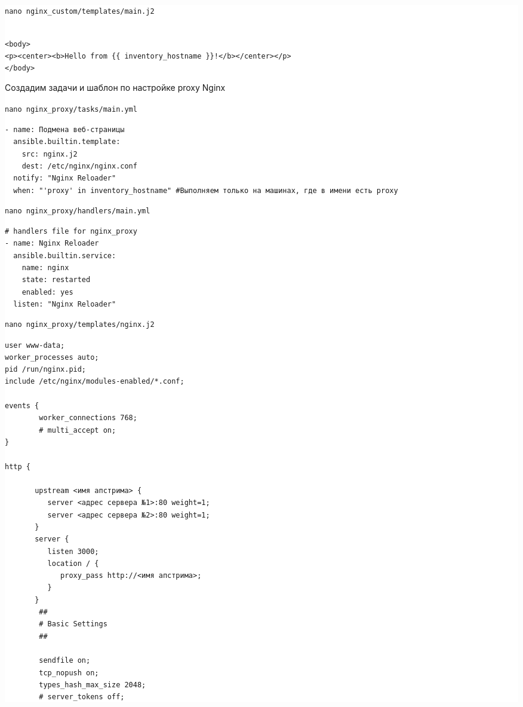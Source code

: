 ``nano nginx_custom/templates/main.j2``

```

<body>
<p><center><b>Hello from {{ inventory_hostname }}!</b></center></p>
</body>

```

Создадим задачи и шаблон по настройке proxy Nginx

``nano nginx_proxy/tasks/main.yml``

```
- name: Подмена веб-страницы
  ansible.builtin.template:
    src: nginx.j2
    dest: /etc/nginx/nginx.conf
  notify: "Nginx Reloader"
  when: "'proxy' in inventory_hostname" #Выполняем только на машинах, где в имени есть proxy
```

`nano nginx_proxy/handlers/main.yml`

```
# handlers file for nginx_proxy
- name: Nginx Reloader
  ansible.builtin.service:
    name: nginx
    state: restarted
    enabled: yes
  listen: "Nginx Reloader"
```

``nano nginx_proxy/templates/nginx.j2``

```
user www-data;
worker_processes auto;
pid /run/nginx.pid;
include /etc/nginx/modules-enabled/*.conf;

events {
        worker_connections 768;
        # multi_accept on;
}

http {

       upstream <имя апстрима> {
          server <адрес сервера №1>:80 weight=1;
          server <адрес сервера №2>:80 weight=1;
       }
       server {
          listen 3000;
          location / {
             proxy_pass http://<имя апстрима>;
          }
       }
        ##
        # Basic Settings
        ##

        sendfile on;
        tcp_nopush on;
        types_hash_max_size 2048;
        # server_tokens off;

```